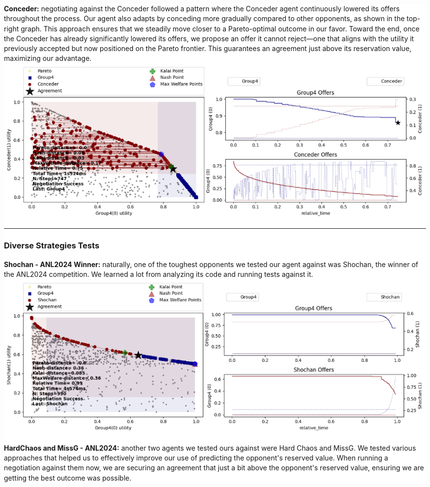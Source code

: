 **Conceder:** negotiating against the Conceder followed a pattern where the Conceder agent continuously lowered its offers throughout the process. Our agent also adapts by conceding more gradually compared to other opponents, as shown in the top-right graph. This approach ensures that we steadily move closer to a Pareto-optimal outcome in our favor. Toward the end, once the Conceder has already significantly lowered its offers, we propose an offer it cannot reject—one that aligns with the utility it previously accepted but now positioned on the Pareto frontier. This guarantees an agreement just above its reservation value, maximizing our advantage.
![Agent VS Conceder](plots/conceder.png)

---
### Diverse Strategies Tests
**Shochan - ANL2024 Winner:** naturally, one of the toughest opponents we tested our agent against was Shochan, the winner of the ANL2024 competition. We learned a lot from analyzing its code and running tests against it.
![Agent VS Shochan](plots/shochan.png)

**HardChaos and MissG - ANL2024:** another two agents we tested ours against were Hard Chaos and MissG. We tested various approaches that helped us to effectively improve our use of predicting the opponent's reserved value. When running a negotiation against them now, we are securing an agreement that just a bit above the opponent's reserved value, ensuring we are getting the best outcome was possible.